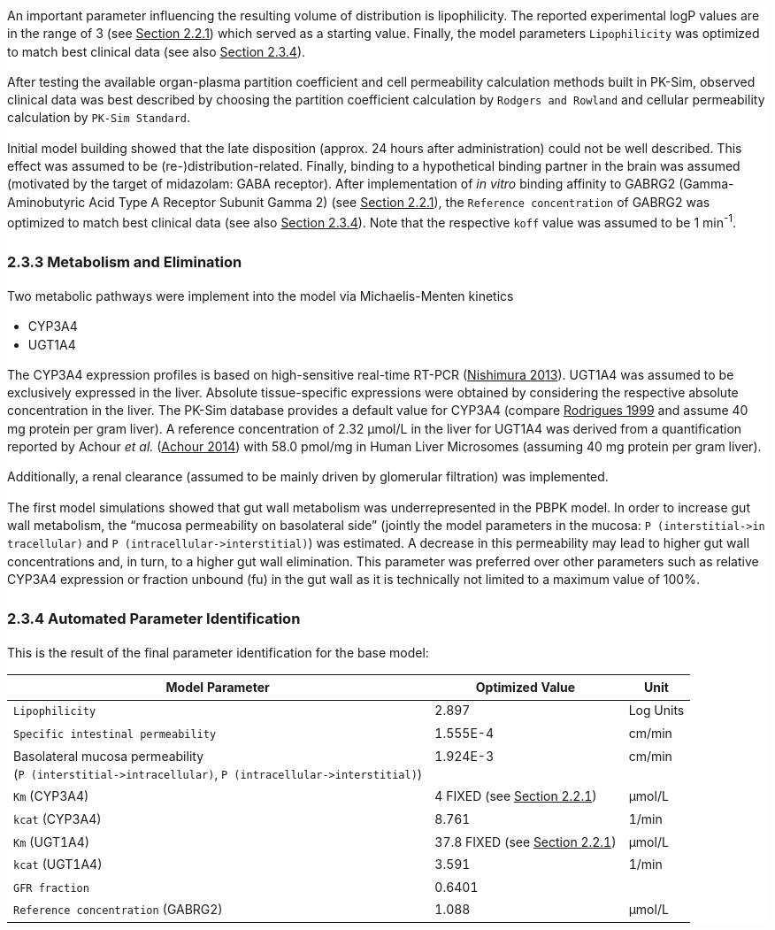 An important parameter influencing the resulting volume of distribution is lipophilicity. The reported experimental logP values are in the range of 3 (see [Section 2.2.1](#221-In-vitro-and-physicochemical-data)) which served as a starting value. Finally, the model parameters `Lipophilicity` was optimized to match best clinical data (see also [Section 2.3.4](#234-Automated-Parameter-Identification)).

After testing the available organ-plasma partition coefficient and cell permeability calculation methods built in PK-Sim, observed clinical data was best described by choosing the partition coefficient calculation by `Rodgers and Rowland` and cellular permeability calculation by `PK-Sim Standard`.

Initial model building showed that the late disposition (approx. 24 hours after administration) could not be well described. This effect was assumed to be (re-)distribution-related. Finally, binding to a hypothetical binding partner in the brain was assumed (motivated by the target of midazolam: GABA receptor). After implementation of *in vitro* binding affinity to GABRG2 (Gamma-Aminobutyric Acid Type A Receptor Subunit Gamma 2) (see [Section 2.2.1](#221-In-vitro-and-physicochemical-data)), the  `Reference concentration` of GABRG2 was optimized to match best clinical data (see also [Section 2.3.4](#234-Automated-Parameter-Identification)). Note that the respective `koff` value was assumed to be 1 min<sup>-1</sup>.

### 2.3.3 Metabolism and Elimination

Two metabolic pathways were implement into the model via Michaelis-Menten kinetics 

* CYP3A4
* UGT1A4

The CYP3A4 expression profiles is based on high-sensitive real-time RT-PCR ([Nishimura 2013](#5-References)). UGT1A4 was assumed to be exclusively expressed in the liver. Absolute tissue-specific expressions were obtained by considering the respective absolute concentration in the liver. The PK-Sim database provides a default value for CYP3A4 (compare [Rodrigues 1999](#5-References) and assume 40 mg protein per gram liver). A reference concentration of 2.32 µmol/L in the liver for UGT1A4 was derived from a quantification reported by Achour *et al.* ([Achour 2014](#5-References)) with 58.0 pmol/mg in Human Liver Microsomes (assuming 40 mg protein per gram liver).

Additionally, a renal clearance (assumed to be mainly driven by glomerular filtration) was implemented.

The first model simulations showed that gut wall metabolism was underrepresented in the PBPK model. In order to increase gut wall metabolism, the “mucosa permeability on basolateral side” (jointly the model parameters in the mucosa: ``P (interstitial->intracellular)`` and ``P (intracellular->interstitial)``) was estimated. A decrease in this permeability may lead to higher gut wall concentrations and, in turn, to a higher gut wall elimination. This parameter was preferred over other parameters such as relative CYP3A4 expression or fraction unbound (fu) in the gut wall as it is technically not limited to a maximum value of 100%.

### 2.3.4 Automated Parameter Identification

This is the result of the final parameter identification for the base model:

| Model Parameter                                              | Optimized Value                                              | Unit      |
| ------------------------------------------------------------ | ------------------------------------------------------------ | --------- |
| `Lipophilicity`                                              | 2.897                                                        | Log Units |
| `Specific intestinal permeability`                           | 1.555E-4                                                     | cm/min    |
| Basolateral mucosa permeability<br />(``P (interstitial->intracellular)``, ``P (intracellular->interstitial)``) | 1.924E-3                                                     | cm/min    |
| `Km` (CYP3A4)                                                | 4 FIXED (see [Section 2.2.1](#221-In-vitro-and-physicochemical-data)) | µmol/L    |
| `kcat` (CYP3A4)                                              | 8.761                                                        | 1/min     |
| `Km` (UGT1A4)                                                | 37.8 FIXED (see [Section 2.2.1](#221-In-vitro-and-physicochemical-data)) | µmol/L    |
| `kcat` (UGT1A4)                                              | 3.591                                                        | 1/min     |
| `GFR fraction`                                               | 0.6401                                                       |           |
| `Reference concentration` (GABRG2)                           | 1.088                                                        | µmol/L    |
